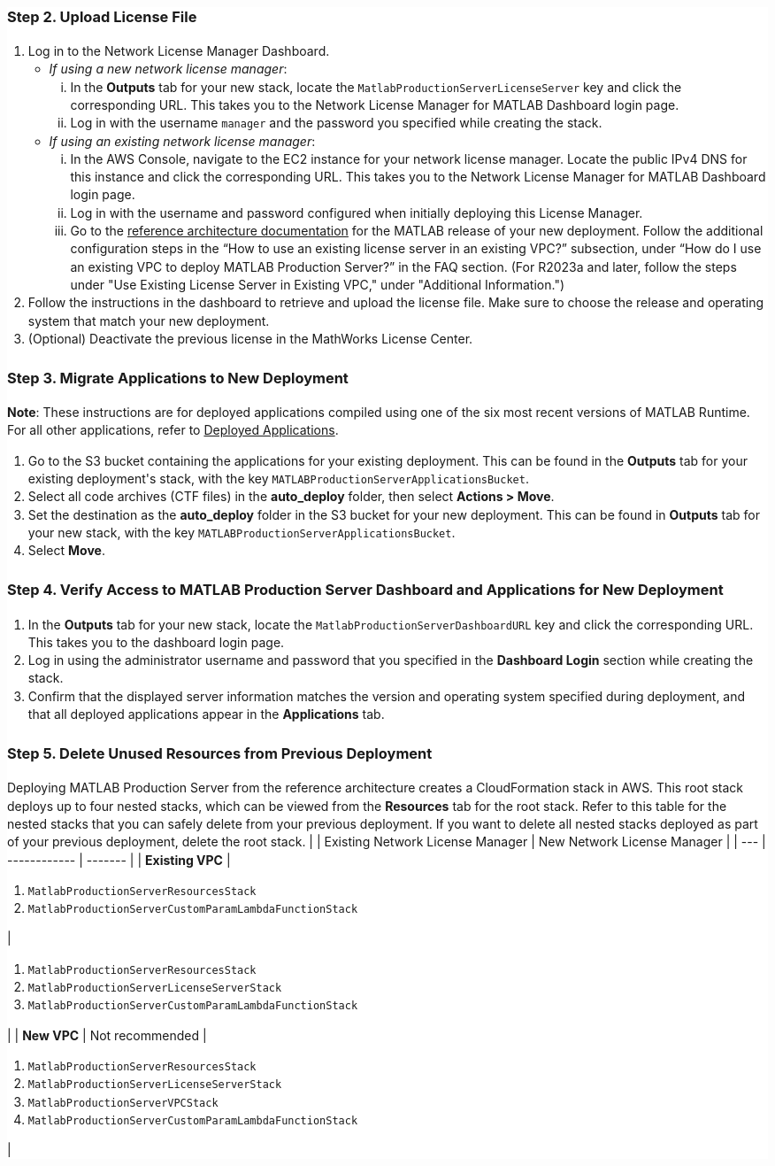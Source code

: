 ### Step 2. Upload License File
1. Log in to the Network License Manager Dashboard.
	- *If using a new network license manager*:<ol style="list-style-type:lower-roman"><li>In the **Outputs** tab for your new stack, locate the ```MatlabProductionServerLicenseServer``` key and click the corresponding URL. This takes you to the Network License Manager for MATLAB Dashboard login page.</li><li>Log in with the username ```manager``` and the password you specified while creating the stack. </li></ol>
	- *If using an existing network license manager*:<ol style="list-style-type:lower-roman"><li>In the AWS Console, navigate to the EC2 instance for your network license manager. Locate the public IPv4 DNS for this instance and click the corresponding URL. This takes you to the Network License Manager for MATLAB Dashboard login page.</li><li>Log in with the username and password configured when initially deploying this License Manager.</li><li>Go to the [reference architecture documentation](https://github.com/mathworks-ref-arch/matlab-production-server-on-aws#deploy-reference-architecture-for-your-release) for the MATLAB release of your new deployment. Follow the additional configuration steps in the “How to use an existing license server in an existing VPC?” subsection, under “How do I use an existing VPC to deploy MATLAB Production Server?” in the FAQ section. (For R2023a and later, follow the steps under "Use Existing License Server in Existing VPC," under "Additional Information.")</li></ol>
2. Follow the instructions in the dashboard to retrieve and upload the license file. Make sure to choose the release and operating system that match your new deployment. 
3. (Optional) Deactivate the previous license in the MathWorks License Center. 

### Step 3. Migrate Applications to New Deployment
**Note**: These instructions are for deployed applications compiled using one of the six most recent versions of MATLAB Runtime. For all other applications, refer to [Deployed Applications](UPGRADES.md#deployed-applications).

1. Go to the S3 bucket containing the applications for your existing deployment. This can be found in the **Outputs** tab for your existing deployment's stack, with the key ```MATLABProductionServerApplicationsBucket```. 
2. Select all code archives (CTF files) in the **auto_deploy** folder, then select **Actions > Move**. 
3. Set the destination as the **auto_deploy** folder in the S3 bucket for your new deployment. This can be found in **Outputs** tab for your new stack, with the key ```MATLABProductionServerApplicationsBucket```. 
4. Select **Move**.  

### Step 4. Verify Access to MATLAB Production Server Dashboard and Applications for New Deployment
1. In the **Outputs** tab for your new stack, locate the ```MatlabProductionServerDashboardURL``` key and click the corresponding URL. This takes you to the dashboard login page.  
2. Log in using the administrator username and password that you specified in the **Dashboard Login** section while creating the stack. 
3. Confirm that the displayed server information matches the version and operating system specified during deployment, and that all deployed applications appear in the **Applications** tab. 

### Step 5. Delete Unused Resources from Previous Deployment
Deploying MATLAB Production Server from the reference architecture creates a CloudFormation stack in AWS. This root stack deploys up to four nested stacks, which can be viewed from the **Resources** tab for the root stack. Refer to this table for the nested stacks that you can safely delete from your previous deployment. If you want to delete all nested stacks deployed as part of your previous deployment, delete the root stack. 
|  | Existing Network License Manager | New Network License Manager |
| --- | ------------ | ------- |
| **Existing VPC** | <ol><li> ```MatlabProductionServerResourcesStack```</li><li> ```MatlabProductionServerCustomParamLambdaFunctionStack```</li></ol> | <ol><li> ```MatlabProductionServerResourcesStack```</li><li>```MatlabProductionServerLicenseServerStack```</li><li> ```MatlabProductionServerCustomParamLambdaFunctionStack```</li></ol> |
| **New VPC** | Not recommended | <ol><li> ```MatlabProductionServerResourcesStack```</li><li>```MatlabProductionServerLicenseServerStack```</li><li>```MatlabProductionServerVPCStack```</li><li> ```MatlabProductionServerCustomParamLambdaFunctionStack```</li></ol>  |
